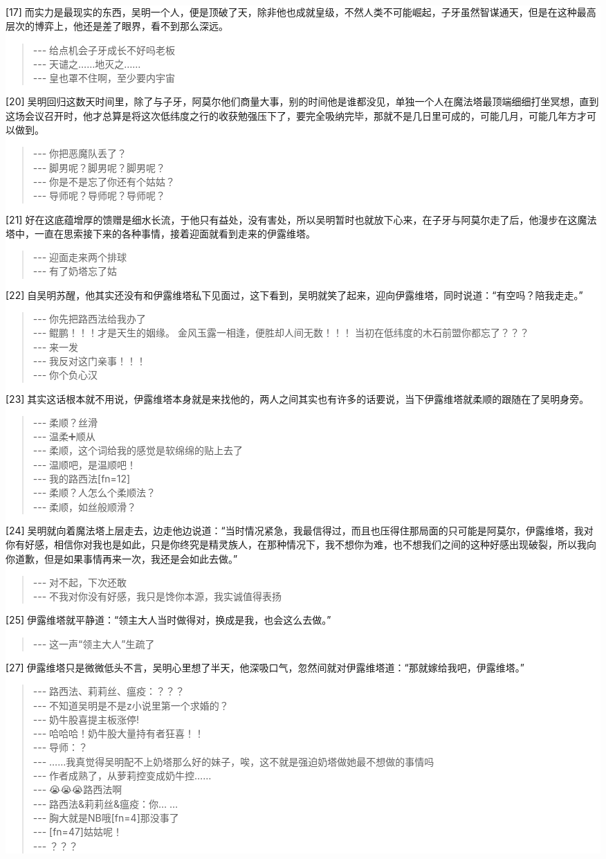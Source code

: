 [17] 而实力是最现实的东西，吴明一个人，便是顶破了天，除非他也成就皇级，不然人类不可能崛起，子牙虽然智谋通天，但是在这种最高层次的博弈上，他还是差了眼界，看不到那么深远。
>--- 给点机会子牙成长不好吗老板<br>
>--- 天谴之……地灭之……<br>
>--- 皇也罩不住啊，至少要内宇宙<br>

[20] 吴明回归这数天时间里，除了与子牙，阿莫尔他们商量大事，别的时间他是谁都没见，单独一个人在魔法塔最顶端细细打坐冥想，直到这场会议召开时，他才总算是将这次低纬度之行的收获勉强压下了，要完全吸纳完毕，那就不是几日里可成的，可能几月，可能几年方才可以做到。
>--- 你把恶魔队丢了？<br>
>--- 脚男呢？脚男呢？脚男呢？<br>
>--- 你是不是忘了你还有个姑姑？<br>
>--- 导师呢？导师呢？导师呢？<br>

[21] 好在这底蕴增厚的馈赠是细水长流，于他只有益处，没有害处，所以吴明暂时也就放下心来，在子牙与阿莫尔走了后，他漫步在这魔法塔中，一直在思索接下来的各种事情，接着迎面就看到走来的伊露维塔。
>--- 迎面走来两个排球<br>
>--- 有了奶塔忘了姑<br>

[22] 自吴明苏醒，他其实还没有和伊露维塔私下见面过，这下看到，吴明就笑了起来，迎向伊露维塔，同时说道：“有空吗？陪我走走。”
>--- 你先把路西法给我办了<br>
>--- 鲲鹏！！！才是天生的姻缘。
金风玉露一相逢，便胜却人间无数！！！
当初在低纬度的木石前盟你都忘了？？？<br>
>--- 来一发<br>
>--- 我反对这门亲事！！！<br>
>--- 你个负心汉<br>

[23] 其实这话根本就不用说，伊露维塔本身就是来找他的，两人之间其实也有许多的话要说，当下伊露维塔就柔顺的跟随在了吴明身旁。
>--- 柔顺？丝滑<br>
>--- 温柔➕顺从<br>
>--- 柔顺，这个词给我的感觉是软绵绵的贴上去了<br>
>--- 温顺吧，是温顺吧！<br>
>--- 我的路西法[fn=12]<br>
>--- 柔顺？人怎么个柔顺法？<br>
>--- 柔顺，如丝般顺滑？<br>

[24] 吴明就向着魔法塔上层走去，边走他边说道：“当时情况紧急，我最信得过，而且也压得住那局面的只可能是阿莫尔，伊露维塔，我对你有好感，相信你对我也是如此，只是你终究是精灵族人，在那种情况下，我不想你为难，也不想我们之间的这种好感出现破裂，所以我向你道歉，但是如果事情再来一次，我还是会如此去做。”
>--- 对不起，下次还敢<br>
>--- 不我对你没有好感，我只是馋你本源，我实诚值得表扬<br>

[25] 伊露维塔就平静道：“领主大人当时做得对，换成是我，也会这么去做。”
>--- 这一声“领主大人”生疏了<br>

[27] 伊露维塔只是微微低头不言，吴明心里想了半天，他深吸口气，忽然间就对伊露维塔道：“那就嫁给我吧，伊露维塔。”
>--- 路西法、莉莉丝、瘟疫：？？？<br>
>--- 不知道吴明是不是z小说里第一个求婚的？<br>
>--- 奶牛股喜提主板涨停!<br>
>--- 哈哈哈！奶牛股大量持有者狂喜！！<br>
>--- 导师：？<br>
>--- ……我真觉得吴明配不上奶塔那么好的妹子，唉，这不就是强迫奶塔做她最不想做的事情吗<br>
>--- 作者成熟了，从萝莉控变成奶牛控……<br>
>--- 😭😭😭路西法啊<br>
>--- 路西法&莉莉丝&瘟疫：你… …<br>
>--- 胸大就是NB哦[fn=4]那没事了<br>
>--- [fn=47]姑姑呢！<br>
>--- ？？？<br>
